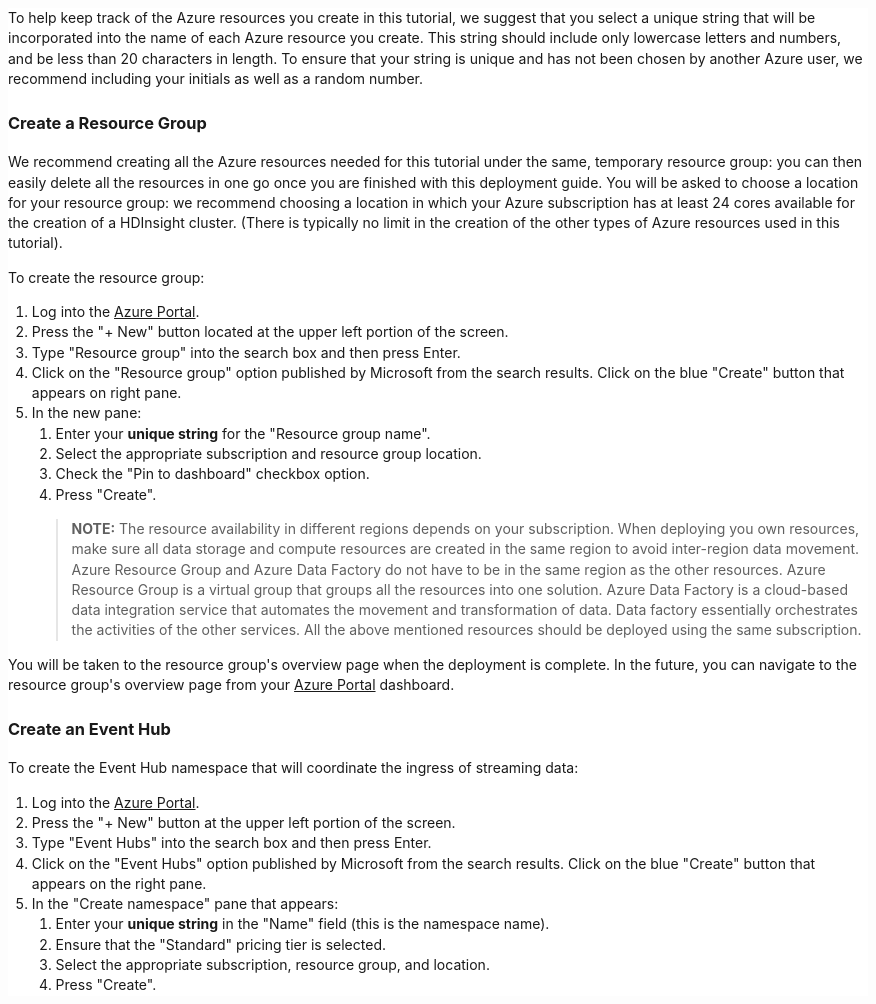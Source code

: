 To help keep track of the Azure resources you create in this tutorial, we suggest that you select a unique string that will be incorporated into the name of each Azure resource you create. This string should include only lowercase letters and numbers, and be less than 20 characters in length. To ensure that your string is unique and has not been chosen by another Azure user, we recommend including your initials as well as a random number. 

<a name="rg"></a>
### Create a Resource Group

We recommend creating all the Azure resources needed for this tutorial under the same, temporary resource group: you can then easily delete all the resources in one go once you are finished with this deployment guide. You will be asked to choose a location for your resource group: we recommend choosing a location in which your Azure subscription has at least 24 cores available for the creation of a HDInsight cluster. (There is typically no limit in the creation of the other types of Azure resources used in this tutorial).

To create the resource group:

1. Log into the [Azure Portal](https://ms.portal.azure.com/).
1. Press the "+ New" button located at the upper left portion of the screen.
1. Type "Resource group" into the search box and then press Enter.
1. Click on the "Resource group" option published by Microsoft from the search results. Click on the blue "Create" button that appears on right pane.
1. In the new pane:    
    1. Enter your **unique string** for the "Resource group name".
    1. Select the appropriate subscription and resource group location.
    1. Check the "Pin to dashboard" checkbox option.
    1. Press "Create".
    > **NOTE:** The resource availability in different regions depends on your subscription. When deploying you own resources, make sure all data storage and compute resources are created in the same region to avoid inter-region data movement. Azure Resource Group and Azure Data Factory do not have to be in the same region as the other resources. Azure Resource Group is a virtual group that groups all the resources into one solution. Azure Data Factory is a cloud-based data integration service that automates the movement and transformation of data. Data factory essentially orchestrates the activities of the other services. All the above mentioned resources should be deployed using the same subscription.
    
You will be taken to the resource group's overview page when the deployment is complete. In the future, you can navigate to the resource group's overview page from your [Azure Portal](https://ms.portal.azure.com/) dashboard.

<a name="eventhub"></a>
### Create an Event Hub

To create the Event Hub namespace that will coordinate the ingress of streaming data:

1. Log into the [Azure Portal](https://ms.portal.azure.com/).
1. Press the "+ New" button at the upper left portion of the screen.
1. Type "Event Hubs" into the search box and then press Enter.
1. Click on the "Event Hubs" option published by Microsoft from the search results. Click on the blue "Create" button that appears on the  right pane.
1. In the "Create namespace" pane that appears:
    1. Enter your **unique string** in the "Name" field (this is the namespace name).
    1. Ensure that the "Standard" pricing tier is selected.
    1. Select the appropriate subscription, resource group, and location.
    1. Press "Create".
    